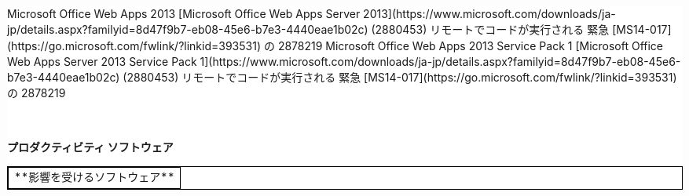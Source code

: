 </td>
</tr>
<tr>
<td style="border:1px solid black;">
Microsoft Office Web Apps 2013

</td>
<td style="border:1px solid black;">
[Microsoft Office Web Apps Server 2013](https://www.microsoft.com/downloads/ja-jp/details.aspx?familyid=8d47f9b7-eb08-45e6-b7e3-4440eae1b02c)  
(2880453)

</td>
<td style="border:1px solid black;">
リモートでコードが実行される

</td>
<td style="border:1px solid black;">
緊急

</td>
<td style="border:1px solid black;">
[MS14-017](https://go.microsoft.com/fwlink/?linkid=393531) の 2878219

</td>
</tr>
<tr>
<td style="border:1px solid black;">
Microsoft Office Web Apps 2013 Service Pack 1

</td>
<td style="border:1px solid black;">
[Microsoft Office Web Apps Server 2013 Service Pack 1](https://www.microsoft.com/downloads/ja-jp/details.aspx?familyid=8d47f9b7-eb08-45e6-b7e3-4440eae1b02c)  
(2880453)

</td>
<td style="border:1px solid black;">
リモートでコードが実行される

</td>
<td style="border:1px solid black;">
緊急

</td>
<td style="border:1px solid black;">
[MS14-017](https://go.microsoft.com/fwlink/?linkid=393531) の 2878219

</td>
</tr>
</table>
 
 

**プロダクティビティ ソフトウェア**

 
<table style="border:1px solid black;">
<tr>
<td style="border:1px solid black;">
**影響を受けるソフトウェア**
